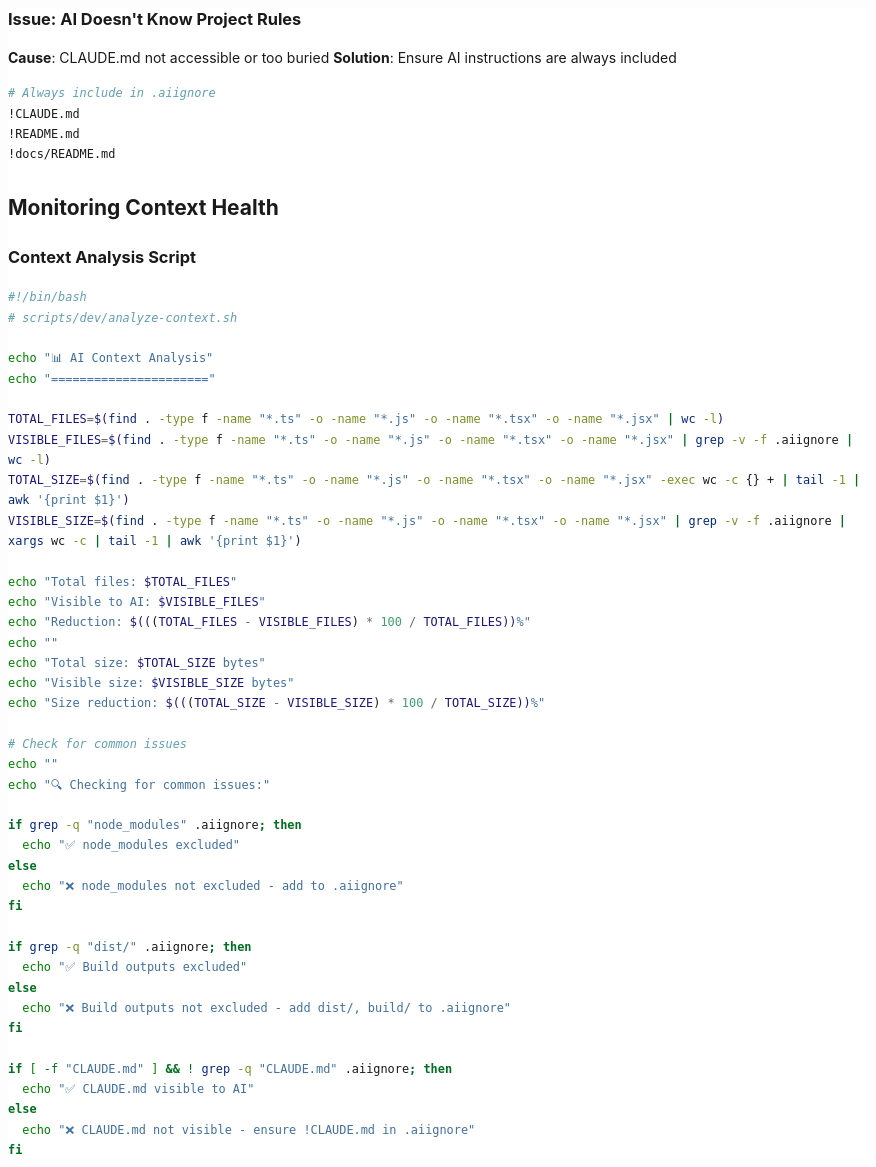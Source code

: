 ### Issue: AI Doesn't Know Project Rules

**Cause**: CLAUDE.md not accessible or too buried
**Solution**: Ensure AI instructions are always included

```bash
# Always include in .aiignore
!CLAUDE.md
!README.md
!docs/README.md
```

## Monitoring Context Health

### Context Analysis Script

```bash
#!/bin/bash
# scripts/dev/analyze-context.sh

echo "📊 AI Context Analysis"
echo "======================"

TOTAL_FILES=$(find . -type f -name "*.ts" -o -name "*.js" -o -name "*.tsx" -o -name "*.jsx" | wc -l)
VISIBLE_FILES=$(find . -type f -name "*.ts" -o -name "*.js" -o -name "*.tsx" -o -name "*.jsx" | grep -v -f .aiignore |
wc -l)
TOTAL_SIZE=$(find . -type f -name "*.ts" -o -name "*.js" -o -name "*.tsx" -o -name "*.jsx" -exec wc -c {} + | tail -1 |
awk '{print $1}')
VISIBLE_SIZE=$(find . -type f -name "*.ts" -o -name "*.js" -o -name "*.tsx" -o -name "*.jsx" | grep -v -f .aiignore |
xargs wc -c | tail -1 | awk '{print $1}')

echo "Total files: $TOTAL_FILES"
echo "Visible to AI: $VISIBLE_FILES"
echo "Reduction: $(((TOTAL_FILES - VISIBLE_FILES) * 100 / TOTAL_FILES))%"
echo ""
echo "Total size: $TOTAL_SIZE bytes"
echo "Visible size: $VISIBLE_SIZE bytes"
echo "Size reduction: $(((TOTAL_SIZE - VISIBLE_SIZE) * 100 / TOTAL_SIZE))%"

# Check for common issues
echo ""
echo "🔍 Checking for common issues:"

if grep -q "node_modules" .aiignore; then
  echo "✅ node_modules excluded"
else
  echo "❌ node_modules not excluded - add to .aiignore"
fi

if grep -q "dist/" .aiignore; then
  echo "✅ Build outputs excluded"
else
  echo "❌ Build outputs not excluded - add dist/, build/ to .aiignore"
fi

if [ -f "CLAUDE.md" ] && ! grep -q "CLAUDE.md" .aiignore; then
  echo "✅ CLAUDE.md visible to AI"
else
  echo "❌ CLAUDE.md not visible - ensure !CLAUDE.md in .aiignore"
fi
```